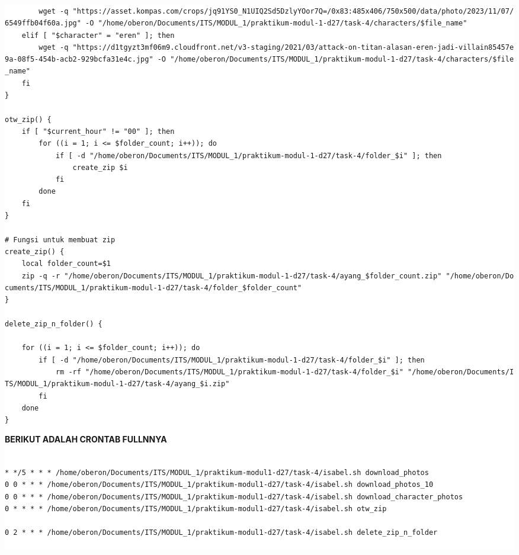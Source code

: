```shell
        wget -q "https://asset.kompas.com/crops/jq91YS0_N1UIQ2Sd5DzlyYOor7Q=/0x83:485x406/750x500/data/photo/2023/11/07/6549ffb04f60a.jpg" -O "/home/oberon/Documents/ITS/MODUL_1/praktikum-modul-1-d27/task-4/characters/$file_name"
    elif [ "$character" = "eren" ]; then
        wget -q "https://d1tgyzt3mf06m9.cloudfront.net/v3-staging/2021/03/attack-on-titan-alasan-eren-jadi-villain85457e9a-08f5-454b-acb2-929bcfa31e4c.jpg" -O "/home/oberon/Documents/ITS/MODUL_1/praktikum-modul-1-d27/task-4/characters/$file_name"
    fi
}

otw_zip() {
    if [ "$current_hour" != "00" ]; then
        for ((i = 1; i <= $folder_count; i++)); do
            if [ -d "/home/oberon/Documents/ITS/MODUL_1/praktikum-modul-1-d27/task-4/folder_$i" ]; then
                create_zip $i
            fi
        done
    fi
}

# Fungsi untuk membuat zip
create_zip() {
    local folder_count=$1
    zip -q -r "/home/oberon/Documents/ITS/MODUL_1/praktikum-modul-1-d27/task-4/ayang_$folder_count.zip" "/home/oberon/Documents/ITS/MODUL_1/praktikum-modul-1-d27/task-4/folder_$folder_count"
}

delete_zip_n_folder() {

    for ((i = 1; i <= $folder_count; i++)); do
        if [ -d "/home/oberon/Documents/ITS/MODUL_1/praktikum-modul-1-d27/task-4/folder_$i" ]; then
            rm -rf "/home/oberon/Documents/ITS/MODUL_1/praktikum-modul-1-d27/task-4/folder_$i" "/home/oberon/Documents/ITS/MODUL_1/praktikum-modul-1-d27/task-4/ayang_$i.zip"
        fi
    done
}

```

**BERIKUT ADALAH CRONTAB FULLNNYA**
``` shell

* */5 * * * /home/oberon/Documents/ITS/MODUL_1/praktikum-modul1-d27/task-4/isabel.sh download_photos
0 0 * * * /home/oberon/Documents/ITS/MODUL_1/praktikum-modul1-d27/task-4/isabel.sh download_photos_10
0 0 * * * /home/oberon/Documents/ITS/MODUL_1/praktikum-modul1-d27/task-4/isabel.sh download_character_photos
0 * * * * /home/oberon/Documents/ITS/MODUL_1/praktikum-modul1-d27/task-4/isabel.sh otw_zip

0 2 * * * /home/oberon/Documents/ITS/MODUL_1/praktikum-modul1-d27/task-4/isabel.sh delete_zip_n_folder


```
